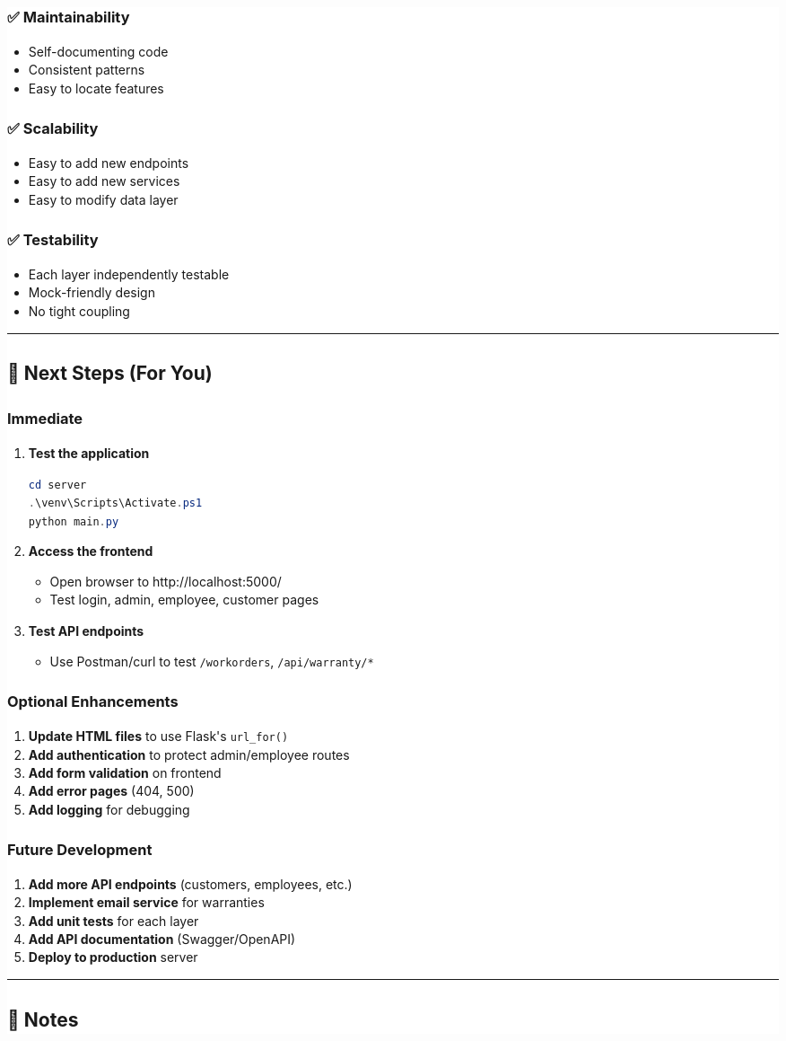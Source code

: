 ### ✅ Maintainability
- Self-documenting code
- Consistent patterns
- Easy to locate features

### ✅ Scalability
- Easy to add new endpoints
- Easy to add new services
- Easy to modify data layer

### ✅ Testability
- Each layer independently testable
- Mock-friendly design
- No tight coupling

---

## 🚀 Next Steps (For You)

### Immediate
1. **Test the application**
   ```powershell
   cd server
   .\venv\Scripts\Activate.ps1
   python main.py
   ```

2. **Access the frontend**
   - Open browser to http://localhost:5000/
   - Test login, admin, employee, customer pages

3. **Test API endpoints**
   - Use Postman/curl to test `/workorders`, `/api/warranty/*`

### Optional Enhancements
1. **Update HTML files** to use Flask's `url_for()`
2. **Add authentication** to protect admin/employee routes
3. **Add form validation** on frontend
4. **Add error pages** (404, 500)
5. **Add logging** for debugging

### Future Development
1. **Add more API endpoints** (customers, employees, etc.)
2. **Implement email service** for warranties
3. **Add unit tests** for each layer
4. **Add API documentation** (Swagger/OpenAPI)
5. **Deploy to production** server

---

## 📝 Notes
